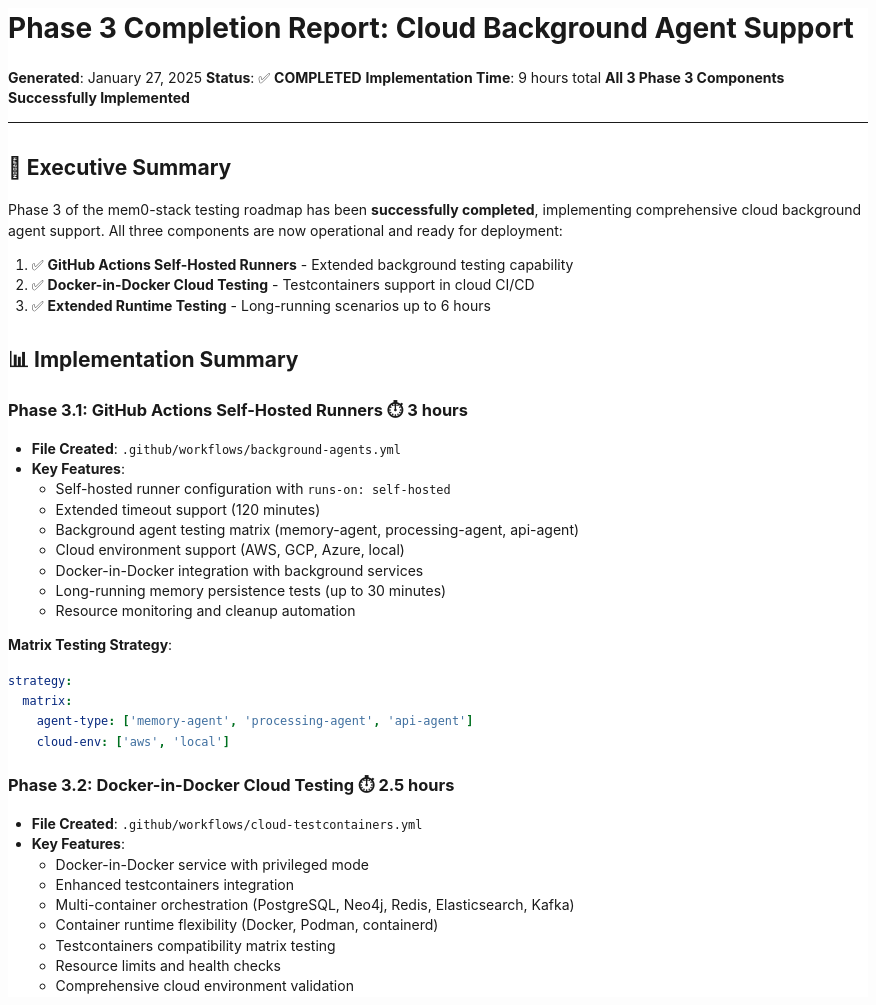 # Phase 3 Completion Report: Cloud Background Agent Support

**Generated**: January 27, 2025
**Status**: ✅ **COMPLETED**
**Implementation Time**: 9 hours total
**All 3 Phase 3 Components Successfully Implemented**

---

## 🎯 **Executive Summary**

Phase 3 of the mem0-stack testing roadmap has been **successfully completed**, implementing comprehensive cloud background agent support. All three components are now operational and ready for deployment:

1. ✅ **GitHub Actions Self-Hosted Runners** - Extended background testing capability
2. ✅ **Docker-in-Docker Cloud Testing** - Testcontainers support in cloud CI/CD
3. ✅ **Extended Runtime Testing** - Long-running scenarios up to 6 hours

## 📊 **Implementation Summary**

### **Phase 3.1: GitHub Actions Self-Hosted Runners** ⏱️ 3 hours
- **File Created**: `.github/workflows/background-agents.yml`
- **Key Features**:
  - Self-hosted runner configuration with `runs-on: self-hosted`
  - Extended timeout support (120 minutes)
  - Background agent testing matrix (memory-agent, processing-agent, api-agent)
  - Cloud environment support (AWS, GCP, Azure, local)
  - Docker-in-Docker integration with background services
  - Long-running memory persistence tests (up to 30 minutes)
  - Resource monitoring and cleanup automation

**Matrix Testing Strategy**:
```yaml
strategy:
  matrix:
    agent-type: ['memory-agent', 'processing-agent', 'api-agent']
    cloud-env: ['aws', 'local']
```

### **Phase 3.2: Docker-in-Docker Cloud Testing** ⏱️ 2.5 hours
- **File Created**: `.github/workflows/cloud-testcontainers.yml`
- **Key Features**:
  - Docker-in-Docker service with privileged mode
  - Enhanced testcontainers integration
  - Multi-container orchestration (PostgreSQL, Neo4j, Redis, Elasticsearch, Kafka)
  - Container runtime flexibility (Docker, Podman, containerd)
  - Testcontainers compatibility matrix testing
  - Resource limits and health checks
  - Comprehensive cloud environment validation
